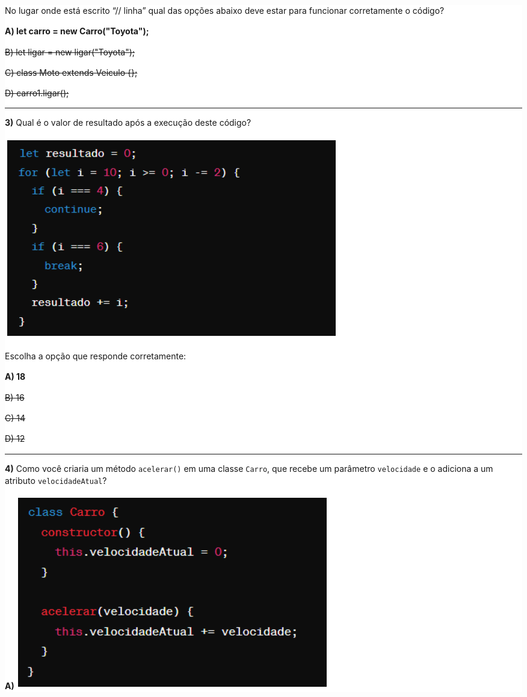 No lugar onde está escrito “// linha” qual das opções abaixo deve estar para funcionar corretamente o código?

**A) let carro = new Carro("Toyota");**

~~B) let ligar = new ligar("Toyota");~~

~~C) class Moto extends Veiculo {};~~

~~D) carro1.ligar();~~

______

**3)** Qual é o valor de resultado após a execução deste código?

![Uma imagem](assets/ex03.PNG)

Escolha a opção que responde corretamente:

**A) 18**

~~B) 16~~

~~C) 14~~

~~D) 12~~

______

**4)** Como você criaria um método `acelerar()` em uma classe `Carro`, que recebe um parâmetro `velocidade` e o adiciona a um atributo `velocidadeAtual`?

**A) ![Uma imagem](assets/ex04_1.PNG)**
